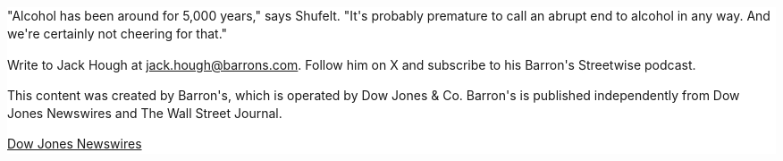 "Alcohol has been around for 5,000 years," says Shufelt. "It's probably premature to call an abrupt end to alcohol in any way. And we're certainly not cheering for that."

Write to Jack Hough at jack.hough@barrons.com. Follow him on X and subscribe to his Barron's Streetwise podcast.

This content was created by Barron's, which is operated by Dow Jones & Co. Barron's is published independently from Dow Jones Newswires and The Wall Street Journal.

[Dow Jones Newswires](https://www.tradingview.com/news/DJN_DN20250210000048:0/)
